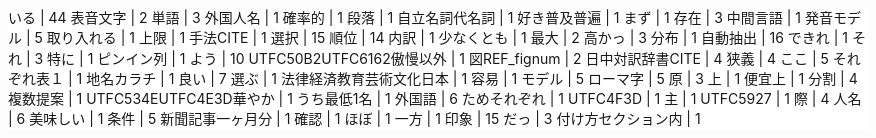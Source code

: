 いる | 44
表音文字 | 2
単語 | 3
外国人名 | 1
確率的 | 1
段落 | 1
自立名詞代名詞 | 1
好き普及普遍 | 1
まず | 1
存在 | 3
中間言語 | 1
発音モデル | 5
取り入れる | 1
上限 | 1
手法CITE | 1
選択 | 15
順位 | 14
内訳 | 1
少なくとも | 1
最大 | 2
高かっ | 3
分布 | 1
自動抽出 | 16
できれ | 1
それ | 3
特に | 1
ピンイン列 | 1
よう | 10
UTFC50B2UTFC6162傲慢以外 | 1
図REF_fignum | 2
日中対訳辞書CITE | 4
狭義 | 4
ここ | 5
それぞれ表１ | 1
地名カラチ | 1
良い | 7
選ぶ | 1
法律経済教育芸術文化日本 | 1
容易 | 1
モデル | 5
ローマ字 | 5
原 | 3
上 | 1
便宜上 | 1
分割 | 4
複数提案 | 1
UTFC534EUTFC4E3D華やか | 1
うち最低1名 | 1
外国語 | 6
ためそれぞれ | 1
UTFC4F3D | 1
主 | 1
UTFC5927 | 1
際 | 4
人名 | 6
美味しい | 1
条件 | 5
新聞記事一ヶ月分 | 1
確認 | 1
ほぼ | 1
一方 | 1
印象 | 15
だっ | 3
付け方セクション内 | 1